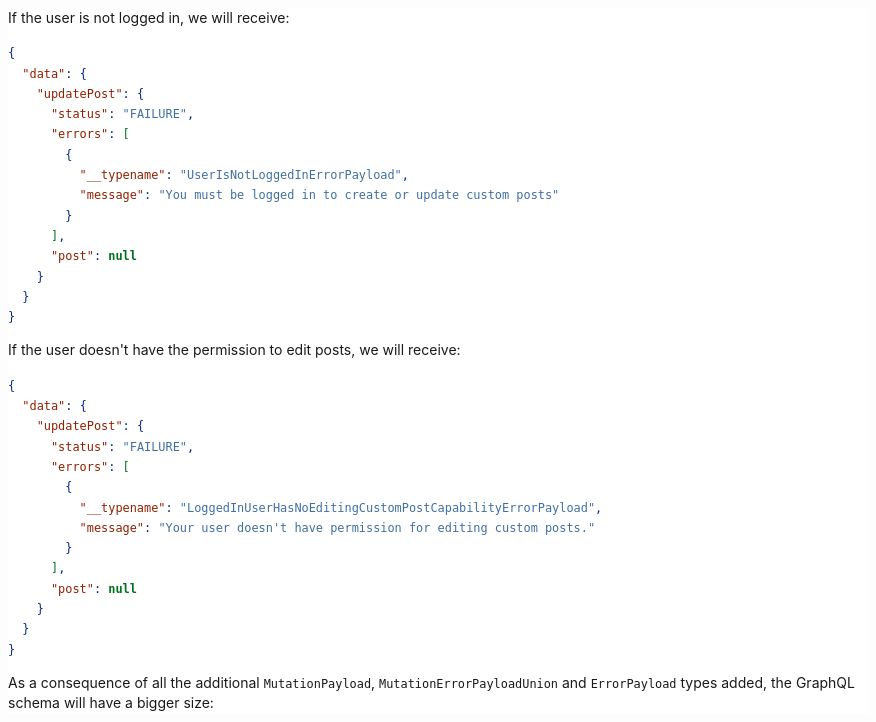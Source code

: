 If the user is not logged in, we will receive:

```json
{
  "data": {
    "updatePost": {
      "status": "FAILURE",
      "errors": [
        {
          "__typename": "UserIsNotLoggedInErrorPayload",
          "message": "You must be logged in to create or update custom posts"
        }
      ],
      "post": null
    }
  }
}
```

If the user doesn't have the permission to edit posts, we will receive:

```json
{
  "data": {
    "updatePost": {
      "status": "FAILURE",
      "errors": [
        {
          "__typename": "LoggedInUserHasNoEditingCustomPostCapabilityErrorPayload",
          "message": "Your user doesn't have permission for editing custom posts."
        }
      ],
      "post": null
    }
  }
}
```

As a consequence of all the additional `MutationPayload`, `MutationErrorPayloadUnion` and `ErrorPayload` types added, the GraphQL schema will have a bigger size:
